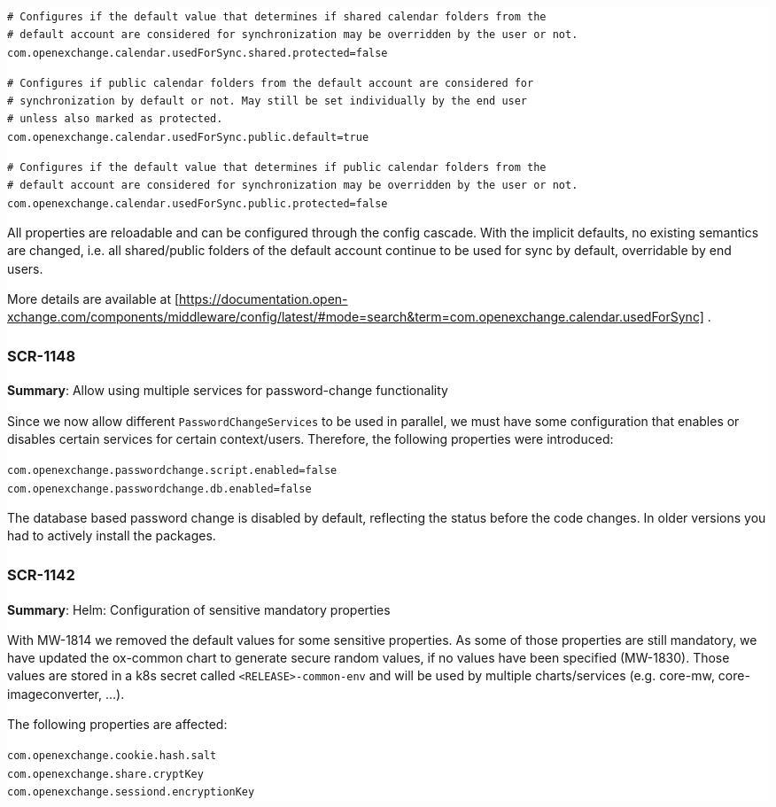 
```
# Configures if the default value that determines if shared calendar folders from the 
# default account are considered for synchronization may be overridden by the user or not.
com.openexchange.calendar.usedForSync.shared.protected=false
```


```
# Configures if public calendar folders from the default account are considered for 
# synchronization by default or not. May still be set individually by the end user 
# unless also marked as protected.
com.openexchange.calendar.usedForSync.public.default=true
```


```
# Configures if the default value that determines if public calendar folders from the 
# default account are considered for synchronization may be overridden by the user or not. 
com.openexchange.calendar.usedForSync.public.protected=false
```

All properties are reloadable and can be configured through the config cascade. With the implicit defaults, no existing semantics are changed, i.e. all shared/public folders of the default account continue to be used for sync by default, overridable by end users.

More details are available at [https://documentation.open-xchange.com/components/middleware/config/latest/#mode=search&term=com.openexchange.calendar.usedForSync] .

### SCR-1148
**Summary**: Allow using multiple services for password-change functionality

Since we now allow different `PasswordChangeServices` to be used in parallel, we must have some configuration that enables or disables certain services for certain context/users. Therefore, the following properties were introduced:



```
com.openexchange.passwordchange.script.enabled=false
com.openexchange.passwordchange.db.enabled=false
```


The database based password change is disabled by default, reflecting the status before the code changes. In older versions you had to actively install the packages.

### SCR-1142
**Summary**: Helm: Configuration of sensitive mandatory properties

With MW-1814 we removed the default values for some sensitive properties. 
 As some of those properties are still mandatory, we have updated the ox-common chart to generate secure random values, if no values have been specified (MW-1830). Those values are stored in a k8s secret called `<RELEASE>-common-env` and will be used by multiple charts/services (e.g. core-mw, core-imageconverter, ...).

The following properties are affected:

```
com.openexchange.cookie.hash.salt
com.openexchange.share.cryptKey
com.openexchange.sessiond.encryptionKey
```


[8.10]: https://gitlab.open-xchange.com/middleware/core/-/compare/8.9.0...8.10.0
[8.11]: https://gitlab.open-xchange.com/middleware/core/-/compare/8.10.0...8.11.0
[8.12]: https://gitlab.open-xchange.com/middleware/core/-/compare/8.11.0...8.12.0
[8.13]: https://gitlab.open-xchange.com/middleware/core/-/compare/8.12.0...8.13.0
[8.14]: https://gitlab.open-xchange.com/middleware/core/-/compare/8.13.0...8.14.0
[8.15]: https://gitlab.open-xchange.com/middleware/core/-/compare/8.14.0...8.15.0
[8.16]: https://gitlab.open-xchange.com/middleware/core/-/compare/8.15.0...8.16.0
[8.17]: https://gitlab.open-xchange.com/middleware/core/-/compare/8.16.0...8.17.0
[8.18]: https://gitlab.open-xchange.com/middleware/core/-/compare/8.17.0...8.18.0
[8.19]: https://gitlab.open-xchange.com/middleware/core/-/compare/8.18.0...8.19.0